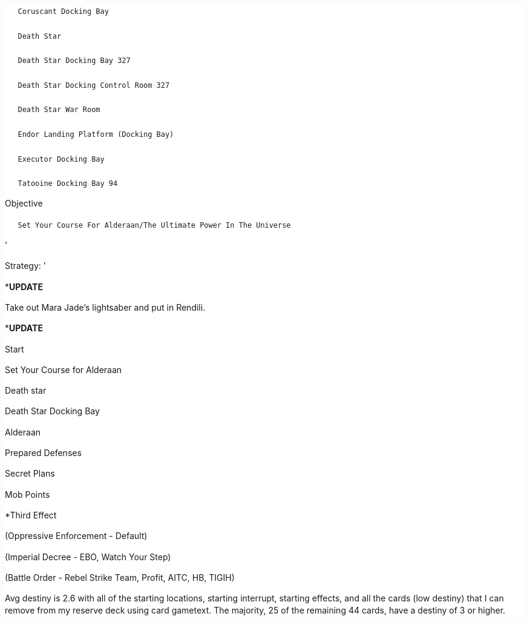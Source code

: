        Coruscant Docking Bay 

       Death Star 

       Death Star Docking Bay 327 

       Death Star Docking Control Room 327 

       Death Star War Room 

       Endor Landing Platform (Docking Bay) 

       Executor Docking Bay 

       Tatooine Docking Bay 94 


Objective

       Set Your Course For Alderaan/The Ultimate Power In The Universe 

'

Strategy: '

*******UPDATE******


Take out Mara Jade’s lightsaber and put in Rendili.


*******UPDATE******




Start


Set Your Course for Alderaan

Death star

Death Star Docking Bay

Alderaan

Prepared Defenses

Secret Plans

Mob Points

*Third Effect

 (Oppressive Enforcement - Default) 

 (Imperial Decree - EBO, Watch Your Step)

 (Battle Order - Rebel Strike Team, Profit, AITC, HB, TIGIH)



Avg destiny is 2.6 with all of the starting locations, starting interrupt, starting effects, and all the cards (low destiny) that I can remove from my reserve deck using card gametext.  The majority, 25 of the remaining 44 cards, have a destiny of 3 or higher.

